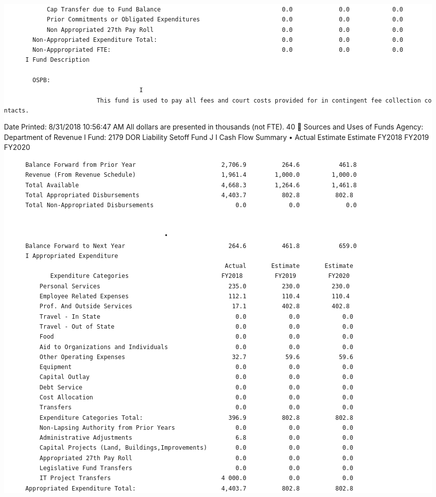                 Cap Transfer due to Fund Balance                                  0.0             0.0            0.0
                Prior Commitments or Obligated Expenditures                       0.0             0.0            0.0
                Non Appropriated 27th Pay Roll                                    0.0             0.0            0.0
            Non-Appropriated Expenditure Total:                                   0.0             0.0            0.0
            Non-Apppropriated FTE:                                                0.0             0.0            0.0
          I Fund Description

            OSPB:
                                          I
                              This fund is used to pay all fees and court costs provided for in contingent fee collection contacts.




Date Printed:     8/31/2018 10:56:47 AM                                    All dollars are presented in thousands (not FTE).          40
                                                 Sources and Uses of Funds
Agency:                 Department of Revenue
                                                                                          I
Fund:            2179   DOR Liability Setoff Fund
                                                                                       J
          I Cash Flow Summary              •
                                                                  Actual       Estimate       Estimate
                                                                 FY2018         FY2019         FY2020

          Balance Forward from Prior Year                        2,706.9          264.6           461.8
          Revenue (From Revenue Schedule)                        1,961.4        1,000.0         1,000.0
          Total Available                                        4,668.3        1,264.6         1,461.8
          Total Appropriated Disbursements                       4,403.7          802.8          802.8
          Total Non-Appropriated Disbursements                       0.0            0.0             0.0


                                                 •
          Balance Forward to Next Year                             264.6          461.8           659.0
          I Appropriated Expenditure
                                                                  Actual       Estimate       Estimate
                 Expenditure Categories                          FY2018         FY2019         FY2020
              Personal Services                                    235.0          230.0         230.0
              Employee Related Expenses                            112.1          110.4         110.4
              Prof. And Outside Services                            17.1          402.8         402.8
              Travel - In State                                      0.0            0.0            0.0
              Travel - Out of State                                  0.0            0.0            0.0
              Food                                                   0.0            0.0            0.0
              Aid to Organizations and Individuals                   0.0            0.0            0.0
              Other Operating Expenses                              32.7           59.6           59.6
              Equipment                                              0.0            0.0            0.0
              Capital Outlay                                         0.0            0.0            0.0
              Debt Service                                           0.0            0.0            0.0
              Cost Allocation                                        0.0            0.0            0.0
              Transfers                                              0.0            0.0            0.0
              Expenditure Categories Total:                        396.9          802.8          802.8
              Non-Lapsing Authority from Prior Years                 0.0            0.0            0.0
              Administrative Adjustments                             6.8            0.0            0.0
              Capital Projects (Land, Buildings,Improvements)        0.0            0.0            0.0
              Appropriated 27th Pay Roll                             0.0            0.0            0.0
              Legislative Fund Transfers                             0.0            0.0            0.0
              IT Project Transfers                               4 000.0            0.0            0.0
          Appropriated Expenditure Total:                        4,403.7          802.8          802.8
